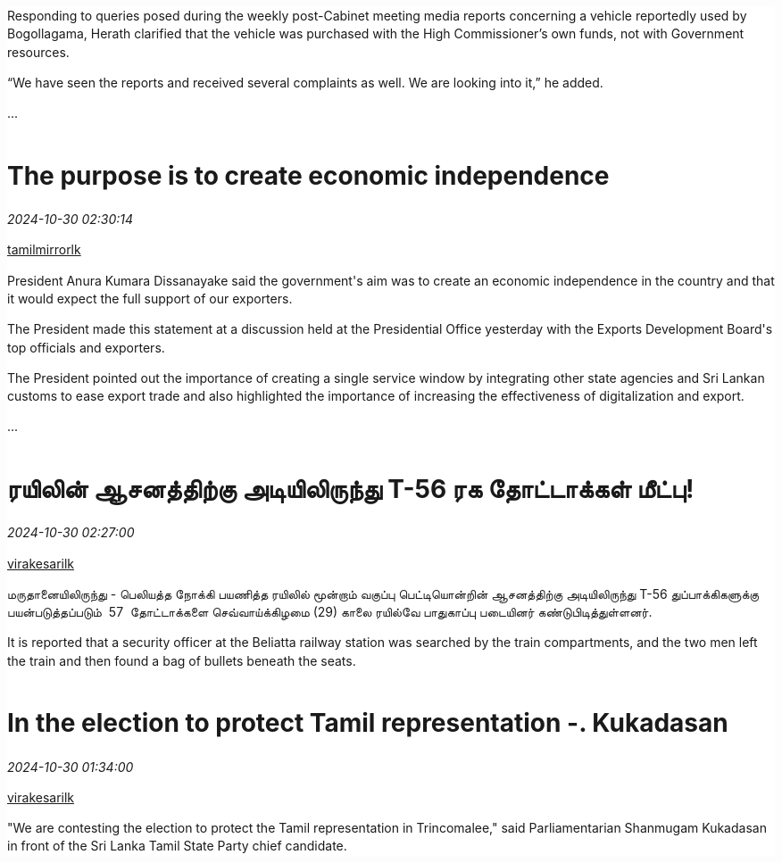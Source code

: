 Responding to queries posed during the weekly post-Cabinet meeting media reports concerning a vehicle reportedly used by Bogollagama, Herath clarified that the vehicle was purchased with the High Commissioner’s own funds, not with Government resources.

“We have seen the reports and received several complaints as well. We are looking into it,” he added.

...



# The purpose is to create economic independence

*2024-10-30 02:30:14*

[tamilmirrorlk](https://www.tamilmirror.lk/செய்திகள்/பொருளாதார-சுயாதிகாரத்தை-ஏற்படுத்துவதே-நோக்கம்/175-346297)

President Anura Kumara Dissanayake said the government's aim was to create an economic independence in the country and that it would expect the full support of our exporters.

The President made this statement at a discussion held at the Presidential Office yesterday with the Exports Development Board's top officials and exporters.

The President pointed out the importance of creating a single service window by integrating other state agencies and Sri Lankan customs to ease export trade and also highlighted the importance of increasing the effectiveness of digitalization and export.

...



# ரயிலின் ஆசனத்திற்கு அடியிலிருந்து T-56 ரக தோட்டாக்கள் மீட்பு!

*2024-10-30 02:27:00*

[virakesarilk](https://www.virakesari.lk/article/197462)

மருதானையிலிருந்து - பெலியத்த நோக்கி பயணித்த ரயிலில் மூன்றாம் வகுப்பு பெட்டியொன்றின் ஆசனத்திற்கு அடியிலிருந்து T-56 துப்பாக்கிகளுக்கு பயன்படுத்தப்படும்  57  தோட்டாக்களை செவ்வாய்க்கிழமை (29) காலை ரயில்வே பாதுகாப்பு படையினர் கண்டுபிடித்துள்ளனர்.

It is reported that a security officer at the Beliatta railway station was searched by the train compartments, and the two men left the train and then found a bag of bullets beneath the seats.



# In the election to protect Tamil representation -. Kukadasan

*2024-10-30 01:34:00*

[virakesarilk](https://www.virakesari.lk/article/197461)

"We are contesting the election to protect the Tamil representation in Trincomalee," said Parliamentarian Shanmugam Kukadasan in front of the Sri Lanka Tamil State Party chief candidate.
